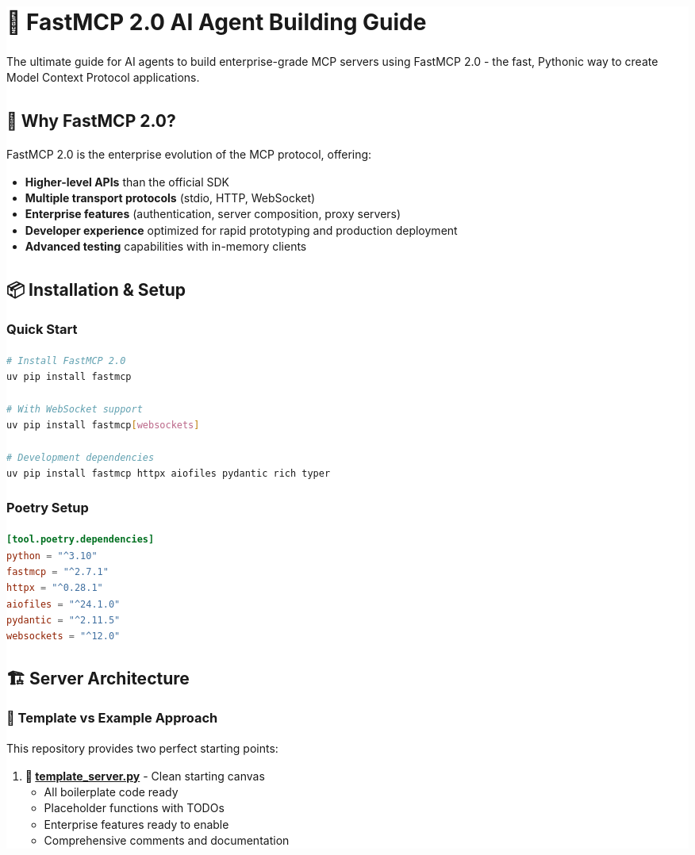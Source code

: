 # 🚀 FastMCP 2.0 AI Agent Building Guide

The ultimate guide for AI agents to build enterprise-grade MCP servers using FastMCP 2.0 - the fast, Pythonic way to create Model Context Protocol applications.

## 🎯 Why FastMCP 2.0?

FastMCP 2.0 is the enterprise evolution of the MCP protocol, offering:
- **Higher-level APIs** than the official SDK
- **Multiple transport protocols** (stdio, HTTP, WebSocket)
- **Enterprise features** (authentication, server composition, proxy servers)
- **Developer experience** optimized for rapid prototyping and production deployment
- **Advanced testing** capabilities with in-memory clients

## 📦 Installation & Setup

### Quick Start
```bash
# Install FastMCP 2.0
uv pip install fastmcp

# With WebSocket support
uv pip install fastmcp[websockets]

# Development dependencies
uv pip install fastmcp httpx aiofiles pydantic rich typer
```

### Poetry Setup
```toml
[tool.poetry.dependencies]
python = "^3.10"
fastmcp = "^2.7.1"
httpx = "^0.28.1"
aiofiles = "^24.1.0"
pydantic = "^2.11.5"
websockets = "^12.0"
```

## 🏗️ Server Architecture

### 🎯 Template vs Example Approach

This repository provides two perfect starting points:

1. **📄 [template_server.py](examples/servers/template_server.py)** - Clean starting canvas
   - All boilerplate code ready
   - Placeholder functions with TODOs
   - Enterprise features ready to enable
   - Comprehensive comments and documentation
